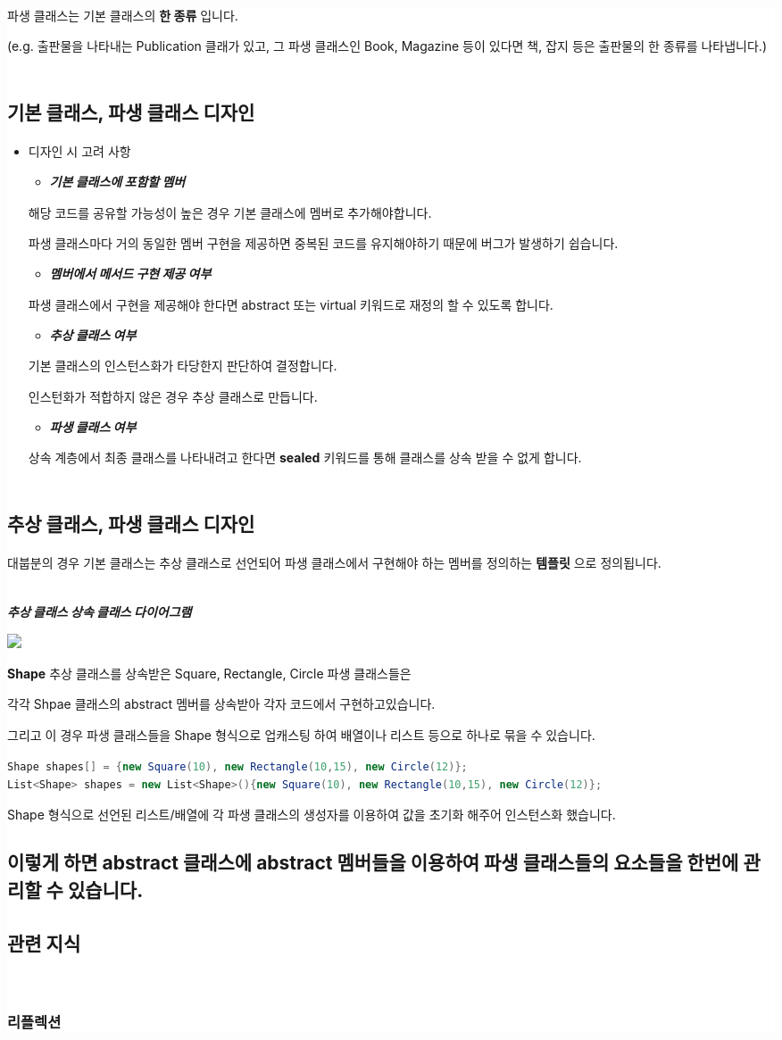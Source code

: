 파생 클래스는 기본 클래스의 __한 종류__ 입니다.

(e.g. 출판물을 나타내는 Publication 클래가 있고, 그 파생 클래스인 Book, Magazine 등이 있다면 책, 잡지 등은 출판물의 한 종류를 나타냅니다.)
<br><Br>


## __기본 클래스, 파생 클래스 디자인__

- 디자인 시 고려 사항

    - ___기본 클래스에 포함할 멤버___

    해당 코드를 공유할 가능성이 높은 경우 기본 클래스에 멤버로 추가해야합니다.

    파생 클래스마다 거의 동일한 멤버 구현을 제공하면 중복된 코드를 유지해야하기 때문에 버그가 발생하기 쉽습니다.

    - ___멤버에서 메서드 구현 제공 여부___

    파생 클래스에서 구현을 제공해야 한다면 abstract 또는 virtual 키워드로 재정의 할 수 있도록 합니다.

    - ___추상 클래스 여부___
    
    기본 클래스의 인스턴스화가 타당한지 판단하여 결정합니다.

    인스턴화가 적합하지 않은 경우 추상 클래스로 만듭니다.

    - ___파생 클래스 여부___

    상속 계층에서 최종 클래스를 나타내려고 한다면 __sealed__ 키워드를 통해 클래스를 상속 받을 수 없게 합니다.
<br><Br>

## __추상 클래스, 파생 클래스 디자인__

대붑분의 경우 기본 클래스는 추상 클래스로 선언되어 파생 클래스에서 구현해야 하는 멤버를 정의하는 __템플릿__ 으로 정의됩니다.<br><Br>

___추상 클래스 상속 클래스 다이어그램___

<img src = "https://user-images.githubusercontent.com/80774412/226921015-ecc7f0f1-5bac-468d-91e7-b8b6d0ad11f2.png"></img>

__Shape__ 추상 클래스를 상속받은 Square, Rectangle, Circle 파생 클래스들은 

각각 Shpae 클래스의 abstract 멤버를 상속받아 각자 코드에서 구현하고있습니다.

그리고 이 경우 파생 클래스들을 Shape 형식으로 업캐스팅 하여 배열이나 리스트 등으로 하나로 묶을 수 있습니다.

```c#
Shape shapes[] = {new Square(10), new Rectangle(10,15), new Circle(12)};
List<Shape> shapes = new List<Shape>(){new Square(10), new Rectangle(10,15), new Circle(12)};
```
Shape 형식으로 선언된 리스트/배열에 각 파생 클래스의 생성자를 이용하여 값을 초기화 해주어 인스턴스화 했습니다.

이렇게 하면 abstract 클래스에 abstract 멤버들을 이용하여 파생 클래스들의 요소들을 한번에 관리할 수 있습니다.
---

## __관련 지식__ 
<Br>

### __리플렉션__
